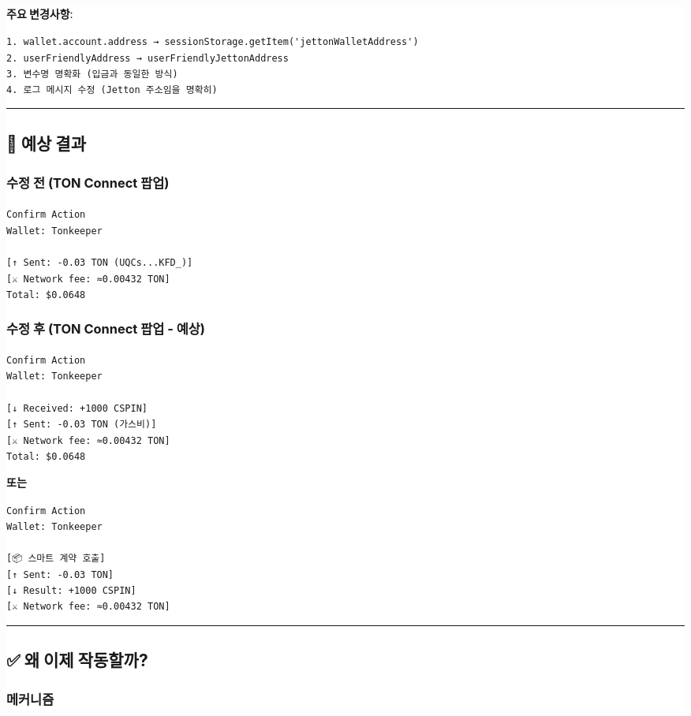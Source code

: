 **주요 변경사항**:
```
1. wallet.account.address → sessionStorage.getItem('jettonWalletAddress')
2. userFriendlyAddress → userFriendlyJettonAddress
3. 변수명 명확화 (입금과 동일한 방식)
4. 로그 메시지 수정 (Jetton 주소임을 명확히)
```

---

## 📸 예상 결과

### 수정 전 (TON Connect 팝업)

```
Confirm Action
Wallet: Tonkeeper

[↑ Sent: -0.03 TON (UQCs...KFD_)]
[⚔ Network fee: ≈0.00432 TON]
Total: $0.0648
```

### 수정 후 (TON Connect 팝업 - 예상)

```
Confirm Action
Wallet: Tonkeeper

[↓ Received: +1000 CSPIN]
[↑ Sent: -0.03 TON (가스비)]
[⚔ Network fee: ≈0.00432 TON]
Total: $0.0648
```

**또는**

```
Confirm Action
Wallet: Tonkeeper

[📦 스마트 계약 호출]
[↑ Sent: -0.03 TON]
[↓ Result: +1000 CSPIN]
[⚔ Network fee: ≈0.00432 TON]
```

---

## ✅ 왜 이제 작동할까?

### 메커니즘
